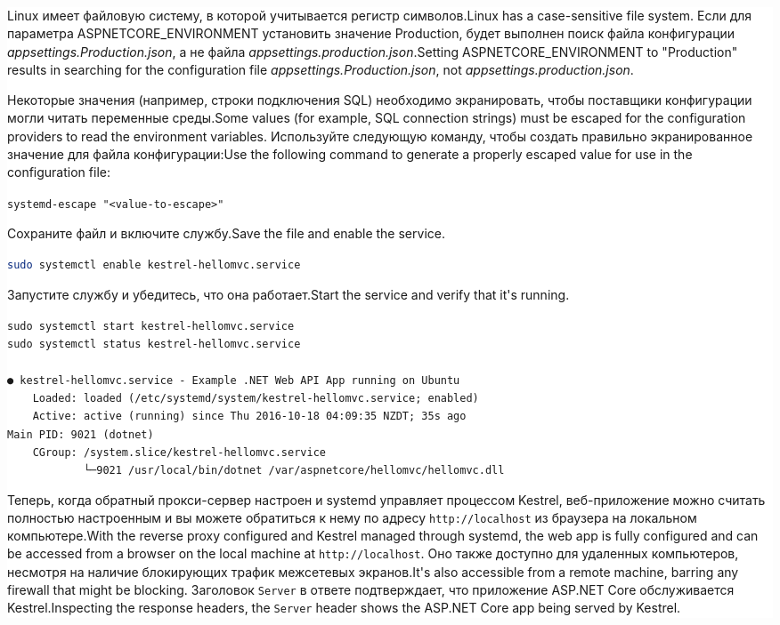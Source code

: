 <span data-ttu-id="5f0c3-209">Linux имеет файловую систему, в которой учитывается регистр символов.</span><span class="sxs-lookup"><span data-stu-id="5f0c3-209">Linux has a case-sensitive file system.</span></span> <span data-ttu-id="5f0c3-210">Если для параметра ASPNETCORE_ENVIRONMENT установить значение Production, будет выполнен поиск файла конфигурации *appsettings.Production.json*, а не файла *appsettings.production.json*.</span><span class="sxs-lookup"><span data-stu-id="5f0c3-210">Setting ASPNETCORE_ENVIRONMENT to "Production" results in searching for the configuration file *appsettings.Production.json*, not *appsettings.production.json*.</span></span>

<span data-ttu-id="5f0c3-211">Некоторые значения (например, строки подключения SQL) необходимо экранировать, чтобы поставщики конфигурации могли читать переменные среды.</span><span class="sxs-lookup"><span data-stu-id="5f0c3-211">Some values (for example, SQL connection strings) must be escaped for the configuration providers to read the environment variables.</span></span> <span data-ttu-id="5f0c3-212">Используйте следующую команду, чтобы создать правильно экранированное значение для файла конфигурации:</span><span class="sxs-lookup"><span data-stu-id="5f0c3-212">Use the following command to generate a properly escaped value for use in the configuration file:</span></span>

```console
systemd-escape "<value-to-escape>"
```

<span data-ttu-id="5f0c3-213">Сохраните файл и включите службу.</span><span class="sxs-lookup"><span data-stu-id="5f0c3-213">Save the file and enable the service.</span></span>

```bash
sudo systemctl enable kestrel-hellomvc.service
```

<span data-ttu-id="5f0c3-214">Запустите службу и убедитесь, что она работает.</span><span class="sxs-lookup"><span data-stu-id="5f0c3-214">Start the service and verify that it's running.</span></span>

```
sudo systemctl start kestrel-hellomvc.service
sudo systemctl status kestrel-hellomvc.service

● kestrel-hellomvc.service - Example .NET Web API App running on Ubuntu
    Loaded: loaded (/etc/systemd/system/kestrel-hellomvc.service; enabled)
    Active: active (running) since Thu 2016-10-18 04:09:35 NZDT; 35s ago
Main PID: 9021 (dotnet)
    CGroup: /system.slice/kestrel-hellomvc.service
            └─9021 /usr/local/bin/dotnet /var/aspnetcore/hellomvc/hellomvc.dll
```

<span data-ttu-id="5f0c3-215">Теперь, когда обратный прокси-сервер настроен и systemd управляет процессом Kestrel, веб-приложение можно считать полностью настроенным и вы можете обратиться к нему по адресу `http://localhost` из браузера на локальном компьютере.</span><span class="sxs-lookup"><span data-stu-id="5f0c3-215">With the reverse proxy configured and Kestrel managed through systemd, the web app is fully configured and can be accessed from a browser on the local machine at `http://localhost`.</span></span> <span data-ttu-id="5f0c3-216">Оно также доступно для удаленных компьютеров, несмотря на наличие блокирующих трафик межсетевых экранов.</span><span class="sxs-lookup"><span data-stu-id="5f0c3-216">It's also accessible from a remote machine, barring any firewall that might be blocking.</span></span> <span data-ttu-id="5f0c3-217">Заголовок `Server` в ответе подтверждает, что приложение ASP.NET Core обслуживается Kestrel.</span><span class="sxs-lookup"><span data-stu-id="5f0c3-217">Inspecting the response headers, the `Server` header shows the ASP.NET Core app being served by Kestrel.</span></span>
